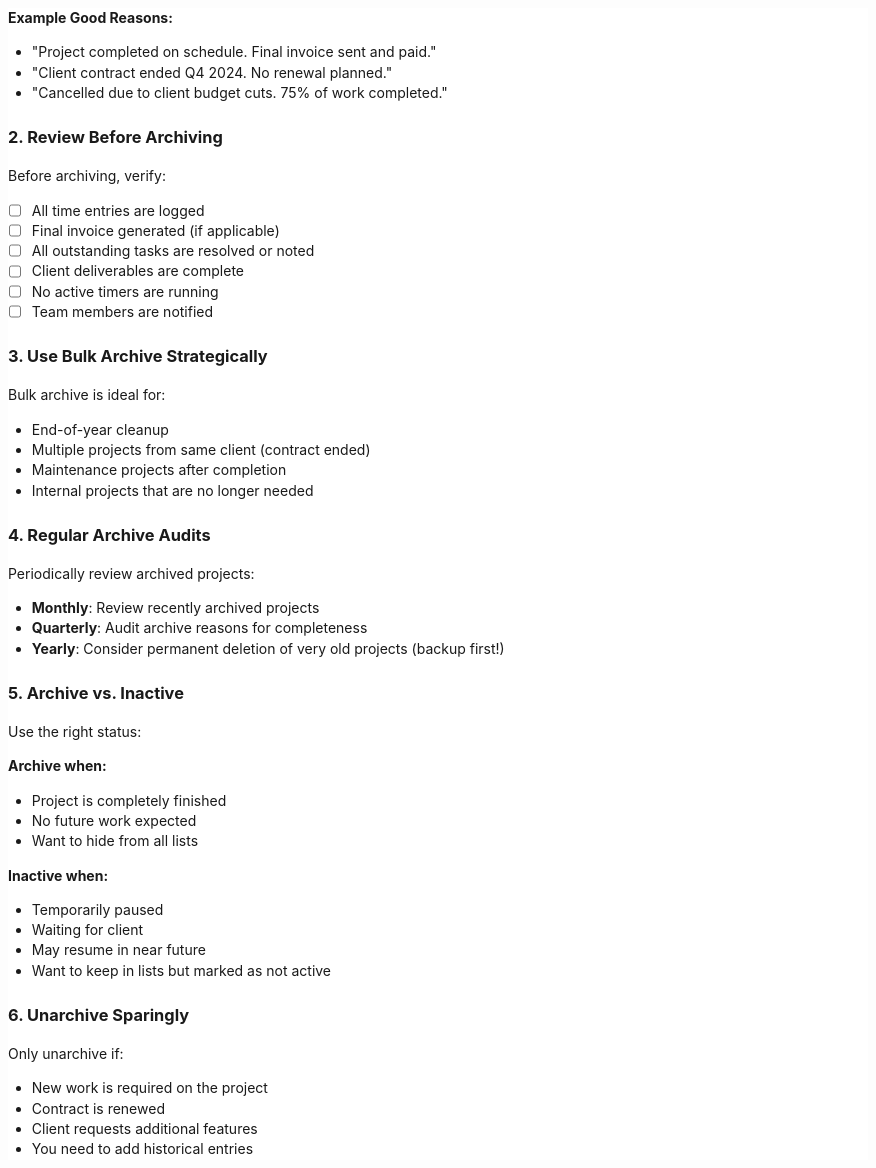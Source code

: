 **Example Good Reasons:**
- "Project completed on schedule. Final invoice sent and paid."
- "Client contract ended Q4 2024. No renewal planned."
- "Cancelled due to client budget cuts. 75% of work completed."

### 2. Review Before Archiving

Before archiving, verify:
- [ ] All time entries are logged
- [ ] Final invoice generated (if applicable)
- [ ] All outstanding tasks are resolved or noted
- [ ] Client deliverables are complete
- [ ] No active timers are running
- [ ] Team members are notified

### 3. Use Bulk Archive Strategically

Bulk archive is ideal for:
- End-of-year cleanup
- Multiple projects from same client (contract ended)
- Maintenance projects after completion
- Internal projects that are no longer needed

### 4. Regular Archive Audits

Periodically review archived projects:
- **Monthly**: Review recently archived projects
- **Quarterly**: Audit archive reasons for completeness
- **Yearly**: Consider permanent deletion of very old projects (backup first!)

### 5. Archive vs. Inactive

Use the right status:

**Archive when:**
- Project is completely finished
- No future work expected
- Want to hide from all lists

**Inactive when:**
- Temporarily paused
- Waiting for client
- May resume in near future
- Want to keep in lists but marked as not active

### 6. Unarchive Sparingly

Only unarchive if:
- New work is required on the project
- Contract is renewed
- Client requests additional features
- You need to add historical entries
